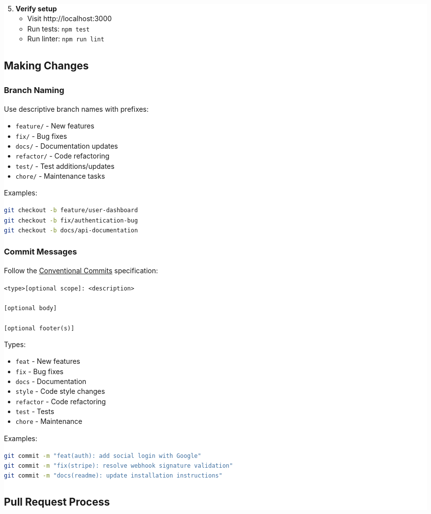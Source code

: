 5. **Verify setup**
   - Visit http://localhost:3000
   - Run tests: `npm test`
   - Run linter: `npm run lint`

## Making Changes

### Branch Naming

Use descriptive branch names with prefixes:

- `feature/` - New features
- `fix/` - Bug fixes
- `docs/` - Documentation updates
- `refactor/` - Code refactoring
- `test/` - Test additions/updates
- `chore/` - Maintenance tasks

Examples:
```bash
git checkout -b feature/user-dashboard
git checkout -b fix/authentication-bug
git checkout -b docs/api-documentation
```

### Commit Messages

Follow the [Conventional Commits](https://www.conventionalcommits.org/) specification:

```
<type>[optional scope]: <description>

[optional body]

[optional footer(s)]
```

Types:
- `feat` - New features
- `fix` - Bug fixes
- `docs` - Documentation
- `style` - Code style changes
- `refactor` - Code refactoring
- `test` - Tests
- `chore` - Maintenance

Examples:
```bash
git commit -m "feat(auth): add social login with Google"
git commit -m "fix(stripe): resolve webhook signature validation"
git commit -m "docs(readme): update installation instructions"
```

## Pull Request Process
